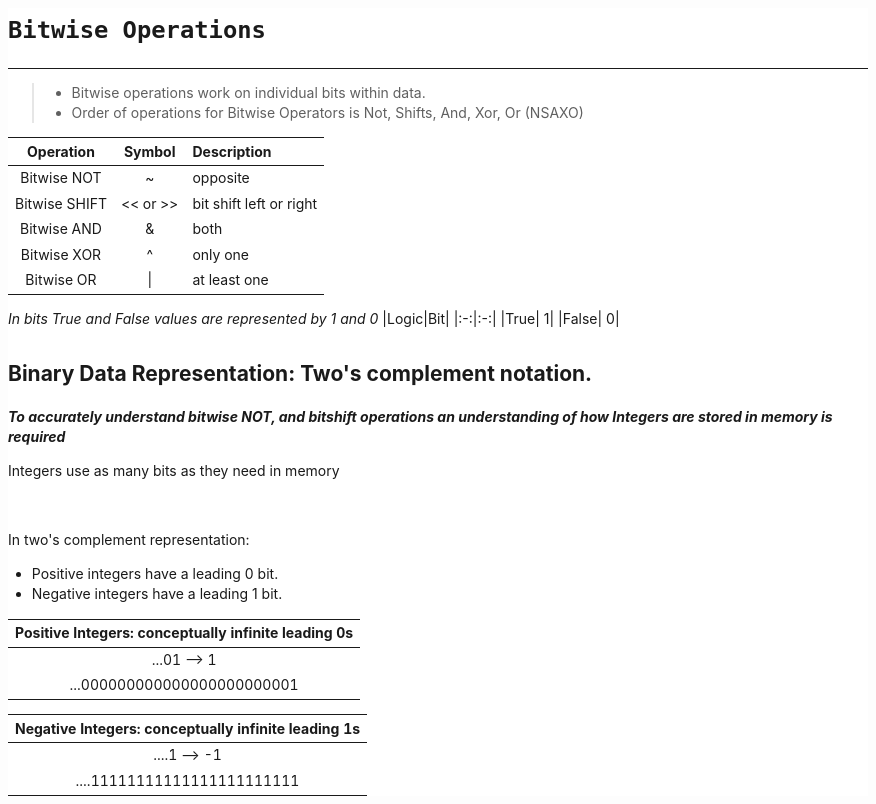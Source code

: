 # `Bitwise Operations`
___
> * Bitwise operations work on individual bits within data.  
> * Order of operations for Bitwise Operators is Not, Shifts, And, Xor, Or (NSAXO)


|Operation| Symbol|Description|
|:-:|:-:|:-|
|Bitwise NOT| ~| opposite|
|Bitwise SHIFT| << or >>| bit shift left or right|
|Bitwise AND|&| both|
|Bitwise XOR|^| only one|
|Bitwise OR| \|| at least one|

*In bits True and False values are represented by 1 and 0*
|Logic|Bit|
|:-:|:-:|
|True| 1|
|False| 0|


## Binary Data Representation: Two's complement notation.
***To accurately understand bitwise NOT, and bitshift operations an understanding of how Integers are stored in memory is required***

Integers use as many bits as they need in memory  

<br>

In two's complement representation:  
* Positive integers have a leading 0 bit.  
* Negative integers have a leading 1 bit.  


|Positive Integers: conceptually infinite leading 0s|
|:-:| 
|...01 --> 1 | 
|...000000000000000000000001 |


|Negative Integers: conceptually infinite leading 1s| 
|:-:|
|....1 --> -1  |
|....11111111111111111111111 |
